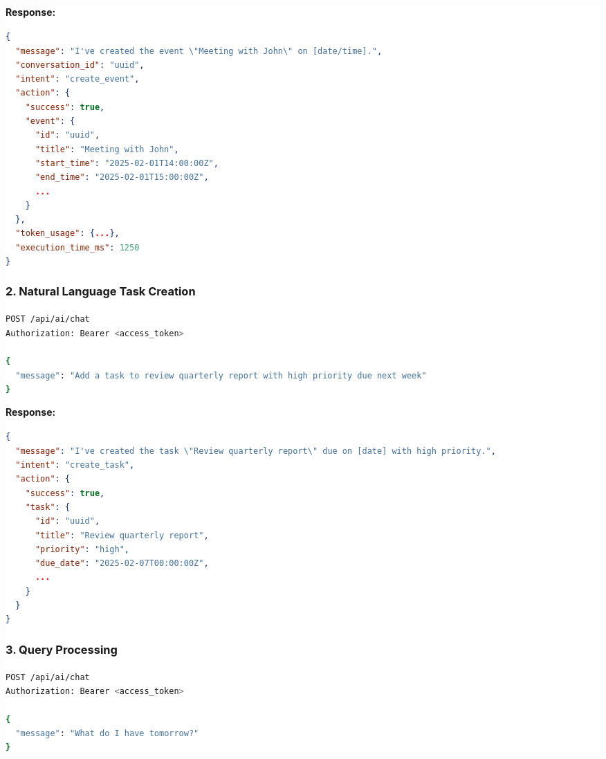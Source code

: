 **Response:**
```json
{
  "message": "I've created the event \"Meeting with John\" on [date/time].",
  "conversation_id": "uuid",
  "intent": "create_event",
  "action": {
    "success": true,
    "event": {
      "id": "uuid",
      "title": "Meeting with John",
      "start_time": "2025-02-01T14:00:00Z",
      "end_time": "2025-02-01T15:00:00Z",
      ...
    }
  },
  "token_usage": {...},
  "execution_time_ms": 1250
}
```

### 2. Natural Language Task Creation

```bash
POST /api/ai/chat
Authorization: Bearer <access_token>

{
  "message": "Add a task to review quarterly report with high priority due next week"
}
```

**Response:**
```json
{
  "message": "I've created the task \"Review quarterly report\" due on [date] with high priority.",
  "intent": "create_task",
  "action": {
    "success": true,
    "task": {
      "id": "uuid",
      "title": "Review quarterly report",
      "priority": "high",
      "due_date": "2025-02-07T00:00:00Z",
      ...
    }
  }
}
```

### 3. Query Processing

```bash
POST /api/ai/chat
Authorization: Bearer <access_token>

{
  "message": "What do I have tomorrow?"
}
```
